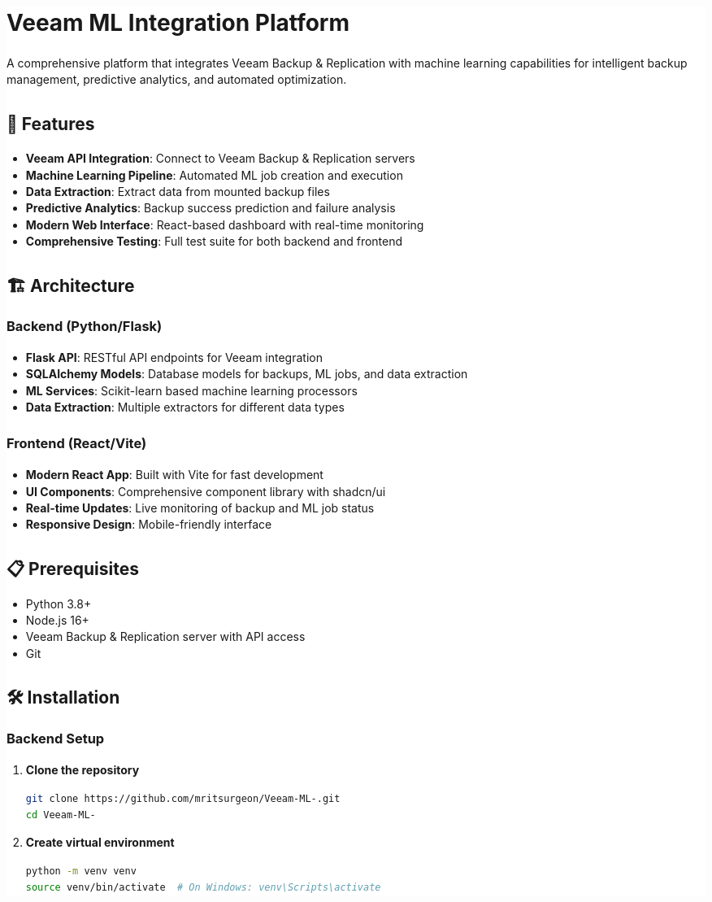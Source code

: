# Veeam ML Integration Platform

A comprehensive platform that integrates Veeam Backup & Replication with machine learning capabilities for intelligent backup management, predictive analytics, and automated optimization.

## 🚀 Features

- **Veeam API Integration**: Connect to Veeam Backup & Replication servers
- **Machine Learning Pipeline**: Automated ML job creation and execution
- **Data Extraction**: Extract data from mounted backup files
- **Predictive Analytics**: Backup success prediction and failure analysis
- **Modern Web Interface**: React-based dashboard with real-time monitoring
- **Comprehensive Testing**: Full test suite for both backend and frontend

## 🏗️ Architecture

### Backend (Python/Flask)
- **Flask API**: RESTful API endpoints for Veeam integration
- **SQLAlchemy Models**: Database models for backups, ML jobs, and data extraction
- **ML Services**: Scikit-learn based machine learning processors
- **Data Extraction**: Multiple extractors for different data types

### Frontend (React/Vite)
- **Modern React App**: Built with Vite for fast development
- **UI Components**: Comprehensive component library with shadcn/ui
- **Real-time Updates**: Live monitoring of backup and ML job status
- **Responsive Design**: Mobile-friendly interface

## 📋 Prerequisites

- Python 3.8+
- Node.js 16+
- Veeam Backup & Replication server with API access
- Git

## 🛠️ Installation

### Backend Setup

1. **Clone the repository**
   ```bash
   git clone https://github.com/mritsurgeon/Veeam-ML-.git
   cd Veeam-ML-
   ```

2. **Create virtual environment**
   ```bash
   python -m venv venv
   source venv/bin/activate  # On Windows: venv\Scripts\activate
   ```
